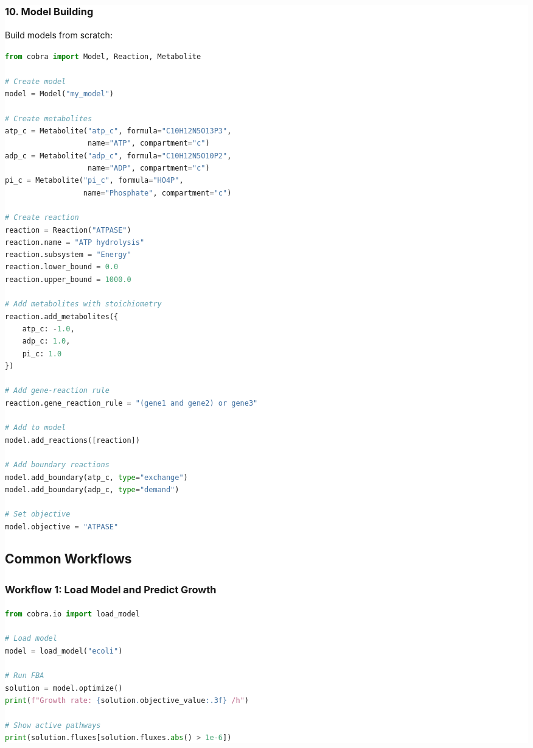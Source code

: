 ### 10. Model Building

Build models from scratch:
```python
from cobra import Model, Reaction, Metabolite

# Create model
model = Model("my_model")

# Create metabolites
atp_c = Metabolite("atp_c", formula="C10H12N5O13P3",
                   name="ATP", compartment="c")
adp_c = Metabolite("adp_c", formula="C10H12N5O10P2",
                   name="ADP", compartment="c")
pi_c = Metabolite("pi_c", formula="HO4P",
                  name="Phosphate", compartment="c")

# Create reaction
reaction = Reaction("ATPASE")
reaction.name = "ATP hydrolysis"
reaction.subsystem = "Energy"
reaction.lower_bound = 0.0
reaction.upper_bound = 1000.0

# Add metabolites with stoichiometry
reaction.add_metabolites({
    atp_c: -1.0,
    adp_c: 1.0,
    pi_c: 1.0
})

# Add gene-reaction rule
reaction.gene_reaction_rule = "(gene1 and gene2) or gene3"

# Add to model
model.add_reactions([reaction])

# Add boundary reactions
model.add_boundary(atp_c, type="exchange")
model.add_boundary(adp_c, type="demand")

# Set objective
model.objective = "ATPASE"
```

## Common Workflows

### Workflow 1: Load Model and Predict Growth

```python
from cobra.io import load_model

# Load model
model = load_model("ecoli")

# Run FBA
solution = model.optimize()
print(f"Growth rate: {solution.objective_value:.3f} /h")

# Show active pathways
print(solution.fluxes[solution.fluxes.abs() > 1e-6])
```
